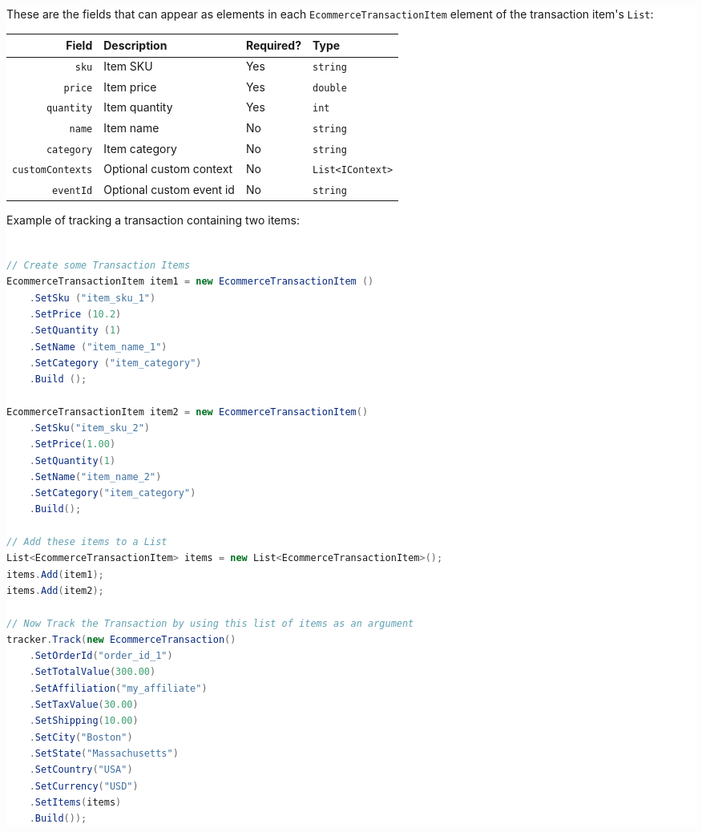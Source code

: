 These are the fields that can appear as elements in each `EcommerceTransactionItem` element of the transaction item's `List`:

| **Field**       | **Description**                      | **Required?** | **Type**                   |
|----------------:|:-------------------------------------|:--------------|:---------------------------|
| `sku`           | Item SKU                             | Yes           | `string`                   |
| `price`         | Item price                           | Yes           | `double`                   |
| `quantity`      | Item quantity                        | Yes           | `int`                      |
| `name`          | Item name                            | No            | `string`                   |
| `category`      | Item category                        | No            | `string`                   |
| `customContexts`| Optional custom context              | No            | `List<IContext>`           |
| `eventId`       | Optional custom event id             | No            | `string`                   |

Example of tracking a transaction containing two items:

```csharp

// Create some Transaction Items
EcommerceTransactionItem item1 = new EcommerceTransactionItem ()
    .SetSku ("item_sku_1")
    .SetPrice (10.2)
    .SetQuantity (1)
    .SetName ("item_name_1")
    .SetCategory ("item_category")
    .Build ();

EcommerceTransactionItem item2 = new EcommerceTransactionItem()
    .SetSku("item_sku_2")
    .SetPrice(1.00)
    .SetQuantity(1)
    .SetName("item_name_2")
    .SetCategory("item_category")
    .Build();

// Add these items to a List
List<EcommerceTransactionItem> items = new List<EcommerceTransactionItem>();
items.Add(item1);
items.Add(item2);

// Now Track the Transaction by using this list of items as an argument
tracker.Track(new EcommerceTransaction()
    .SetOrderId("order_id_1")
    .SetTotalValue(300.00)
    .SetAffiliation("my_affiliate")
    .SetTaxValue(30.00)
    .SetShipping(10.00)
    .SetCity("Boston")
    .SetState("Massachusetts")
    .SetCountry("USA")
    .SetCurrency("USD")
    .SetItems(items)
    .Build());
```
